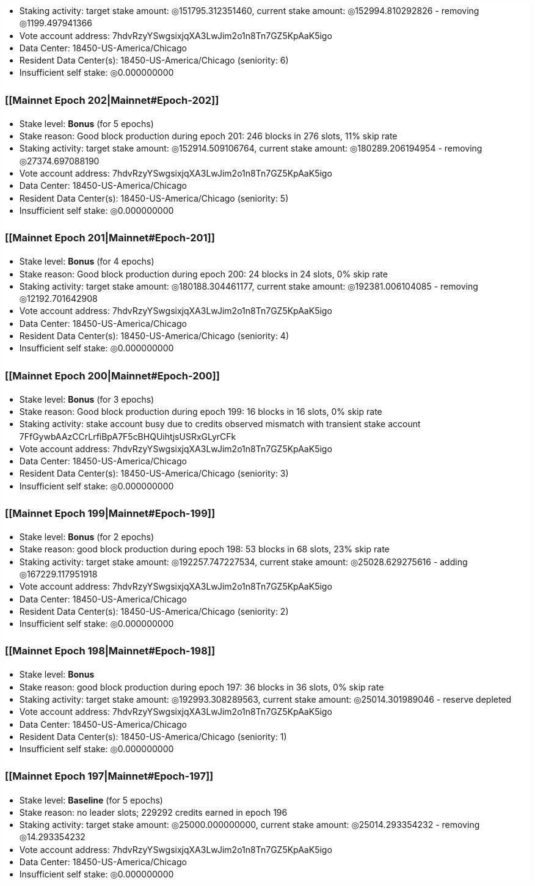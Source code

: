 * Staking activity: target stake amount: ◎151795.312351460, current stake amount: ◎152994.810292826 - removing ◎1199.497941366
* Vote account address: 7hdvRzyYSwgsixjqXA3LwJim2o1n8Tn7GZ5KpAaK5igo
* Data Center: 18450-US-America/Chicago
* Resident Data Center(s): 18450-US-America/Chicago (seniority: 6)
* Insufficient self stake: ◎0.000000000
### [[Mainnet Epoch 202|Mainnet#Epoch-202]]
* Stake level: **Bonus** (for 5 epochs)
* Stake reason: Good block production during epoch 201: 246 blocks in 276 slots, 11% skip rate
* Staking activity: target stake amount: ◎152914.509106764, current stake amount: ◎180289.206194954 - removing ◎27374.697088190
* Vote account address: 7hdvRzyYSwgsixjqXA3LwJim2o1n8Tn7GZ5KpAaK5igo
* Data Center: 18450-US-America/Chicago
* Resident Data Center(s): 18450-US-America/Chicago (seniority: 5)
* Insufficient self stake: ◎0.000000000
### [[Mainnet Epoch 201|Mainnet#Epoch-201]]
* Stake level: **Bonus** (for 4 epochs)
* Stake reason: Good block production during epoch 200: 24 blocks in 24 slots, 0% skip rate
* Staking activity: target stake amount: ◎180188.304461177, current stake amount: ◎192381.006104085 - removing ◎12192.701642908
* Vote account address: 7hdvRzyYSwgsixjqXA3LwJim2o1n8Tn7GZ5KpAaK5igo
* Data Center: 18450-US-America/Chicago
* Resident Data Center(s): 18450-US-America/Chicago (seniority: 4)
* Insufficient self stake: ◎0.000000000
### [[Mainnet Epoch 200|Mainnet#Epoch-200]]
* Stake level: **Bonus** (for 3 epochs)
* Stake reason: Good block production during epoch 199: 16 blocks in 16 slots, 0% skip rate
* Staking activity: stake account busy due to credits observed mismatch with transient stake account 7FfGywbAAzCCrLrfiBpA7F5cBHQUihtjsUSRxGLyrCFk
* Vote account address: 7hdvRzyYSwgsixjqXA3LwJim2o1n8Tn7GZ5KpAaK5igo
* Data Center: 18450-US-America/Chicago
* Resident Data Center(s): 18450-US-America/Chicago (seniority: 3)
* Insufficient self stake: ◎0.000000000
### [[Mainnet Epoch 199|Mainnet#Epoch-199]]
* Stake level: **Bonus** (for 2 epochs)
* Stake reason: good block production during epoch 198: 53 blocks in 68 slots, 23% skip rate
* Staking activity: target stake amount: ◎192257.747227534, current stake amount: ◎25028.629275616 - adding ◎167229.117951918
* Vote account address: 7hdvRzyYSwgsixjqXA3LwJim2o1n8Tn7GZ5KpAaK5igo
* Data Center: 18450-US-America/Chicago
* Resident Data Center(s): 18450-US-America/Chicago (seniority: 2)
* Insufficient self stake: ◎0.000000000
### [[Mainnet Epoch 198|Mainnet#Epoch-198]]
* Stake level: **Bonus**
* Stake reason: good block production during epoch 197: 36 blocks in 36 slots, 0% skip rate
* Staking activity: target stake amount: ◎192993.308289563, current stake amount: ◎25014.301989046 - reserve depleted
* Vote account address: 7hdvRzyYSwgsixjqXA3LwJim2o1n8Tn7GZ5KpAaK5igo
* Data Center: 18450-US-America/Chicago
* Resident Data Center(s): 18450-US-America/Chicago (seniority: 1)
* Insufficient self stake: ◎0.000000000
### [[Mainnet Epoch 197|Mainnet#Epoch-197]]
* Stake level: **Baseline** (for 5 epochs)
* Stake reason: no leader slots; 229292 credits earned in epoch 196
* Staking activity: target stake amount: ◎25000.000000000, current stake amount: ◎25014.293354232 - removing ◎14.293354232
* Vote account address: 7hdvRzyYSwgsixjqXA3LwJim2o1n8Tn7GZ5KpAaK5igo
* Data Center: 18450-US-America/Chicago
* Insufficient self stake: ◎0.000000000